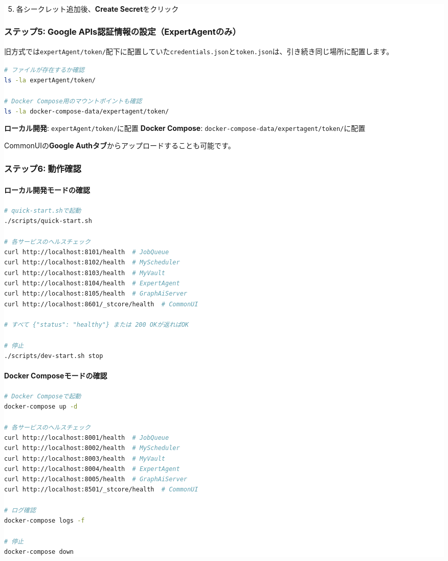 5. 各シークレット追加後、**Create Secret**をクリック

### ステップ5: Google APIs認証情報の設定（ExpertAgentのみ）

旧方式では`expertAgent/token/`配下に配置していた`credentials.json`と`token.json`は、引き続き同じ場所に配置します。

```bash
# ファイルが存在するか確認
ls -la expertAgent/token/

# Docker Compose用のマウントポイントも確認
ls -la docker-compose-data/expertagent/token/
```

**ローカル開発**: `expertAgent/token/`に配置
**Docker Compose**: `docker-compose-data/expertagent/token/`に配置

CommonUIの**Google Authタブ**からアップロードすることも可能です。

### ステップ6: 動作確認

#### ローカル開発モードの確認

```bash
# quick-start.shで起動
./scripts/quick-start.sh

# 各サービスのヘルスチェック
curl http://localhost:8101/health  # JobQueue
curl http://localhost:8102/health  # MyScheduler
curl http://localhost:8103/health  # MyVault
curl http://localhost:8104/health  # ExpertAgent
curl http://localhost:8105/health  # GraphAiServer
curl http://localhost:8601/_stcore/health  # CommonUI

# すべて {"status": "healthy"} または 200 OKが返ればOK

# 停止
./scripts/dev-start.sh stop
```

#### Docker Composeモードの確認

```bash
# Docker Composeで起動
docker-compose up -d

# 各サービスのヘルスチェック
curl http://localhost:8001/health  # JobQueue
curl http://localhost:8002/health  # MyScheduler
curl http://localhost:8003/health  # MyVault
curl http://localhost:8004/health  # ExpertAgent
curl http://localhost:8005/health  # GraphAiServer
curl http://localhost:8501/_stcore/health  # CommonUI

# ログ確認
docker-compose logs -f

# 停止
docker-compose down
```
